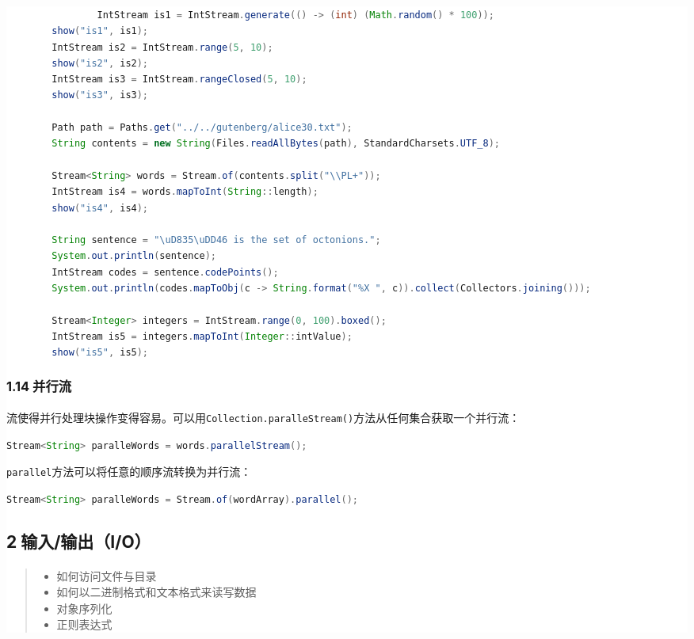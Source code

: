 

```java
				IntStream is1 = IntStream.generate(() -> (int) (Math.random() * 100));
        show("is1", is1);
        IntStream is2 = IntStream.range(5, 10);
        show("is2", is2);
        IntStream is3 = IntStream.rangeClosed(5, 10);
        show("is3", is3);

        Path path = Paths.get("../../gutenberg/alice30.txt");
        String contents = new String(Files.readAllBytes(path), StandardCharsets.UTF_8);

        Stream<String> words = Stream.of(contents.split("\\PL+"));
        IntStream is4 = words.mapToInt(String::length);
        show("is4", is4);
        
        String sentence = "\uD835\uDD46 is the set of octonions.";
        System.out.println(sentence);
        IntStream codes = sentence.codePoints();
        System.out.println(codes.mapToObj(c -> String.format("%X ", c)).collect(Collectors.joining()));

        Stream<Integer> integers = IntStream.range(0, 100).boxed();
        IntStream is5 = integers.mapToInt(Integer::intValue);
        show("is5", is5);
```



### 1.14 并行流

流使得并行处理块操作变得容易。可以用`Collection.paralleStream()`方法从任何集合获取一个并行流：

```java
Stream<String> paralleWords = words.parallelStream();
```

`parallel`方法可以将任意的顺序流转换为并行流：

```java
Stream<String> paralleWords = Stream.of(wordArray).parallel();
```







## 2 输入/输出（I/O）

> - 如何访问文件与目录
> - 如何以二进制格式和文本格式来读写数据
> - 对象序列化
> - 正则表达式


